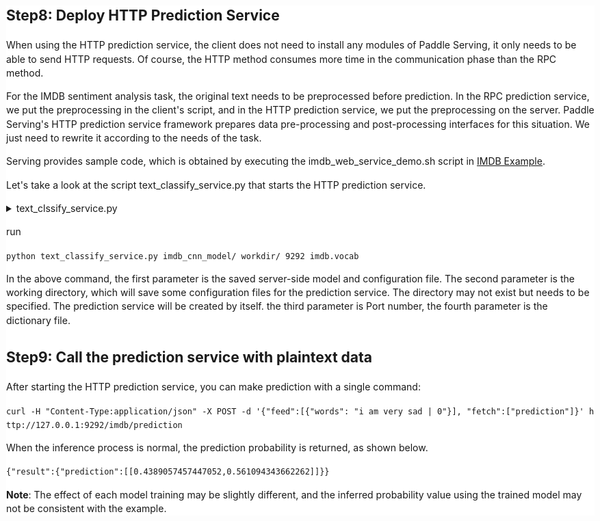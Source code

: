 ## Step8: Deploy HTTP Prediction Service

When using the HTTP prediction service, the client does not need to install any modules of Paddle Serving, it only needs to be able to send HTTP requests. Of course, the HTTP method consumes more time in the communication phase than the RPC method.

For the IMDB sentiment analysis task, the original text needs to be preprocessed before prediction. In the RPC prediction service, we put the preprocessing in the client's script, and in the HTTP prediction service, we put the preprocessing on the server. Paddle Serving's HTTP prediction service framework prepares data pre-processing and post-processing interfaces for this situation. We just need to rewrite it according to the needs of the task.

Serving provides sample code, which is obtained by executing the imdb_web_service_demo.sh script in [IMDB Example](https://github.com/PaddlePaddle/Serving/tree/develop/python/examples/imdb).

Let's take a look at the script text_classify_service.py that starts the HTTP prediction service.
<details><summary>text_clssify_service.py</summary></details>

run

```shell
python text_classify_service.py imdb_cnn_model/ workdir/ 9292 imdb.vocab
```

In the above command, the first parameter is the saved server-side model and configuration file. The second parameter is the working directory, which will save some configuration files for the prediction service. The directory may not exist but needs to be specified. The prediction service will be created by itself. the third parameter is Port number, the fourth parameter is the dictionary file.

## Step9: Call the prediction service with plaintext data
After starting the HTTP prediction service, you can make prediction with a single command:

```
curl -H "Content-Type:application/json" -X POST -d '{"feed":[{"words": "i am very sad | 0"}], "fetch":["prediction"]}' http://127.0.0.1:9292/imdb/prediction
```
When the inference process is normal, the prediction probability is returned, as shown below.

```
{"result":{"prediction":[[0.4389057457447052,0.561094343662262]]}}
```

**Note**: The effect of each model training may be slightly different, and the inferred probability value using the trained model may not be consistent with the example.
